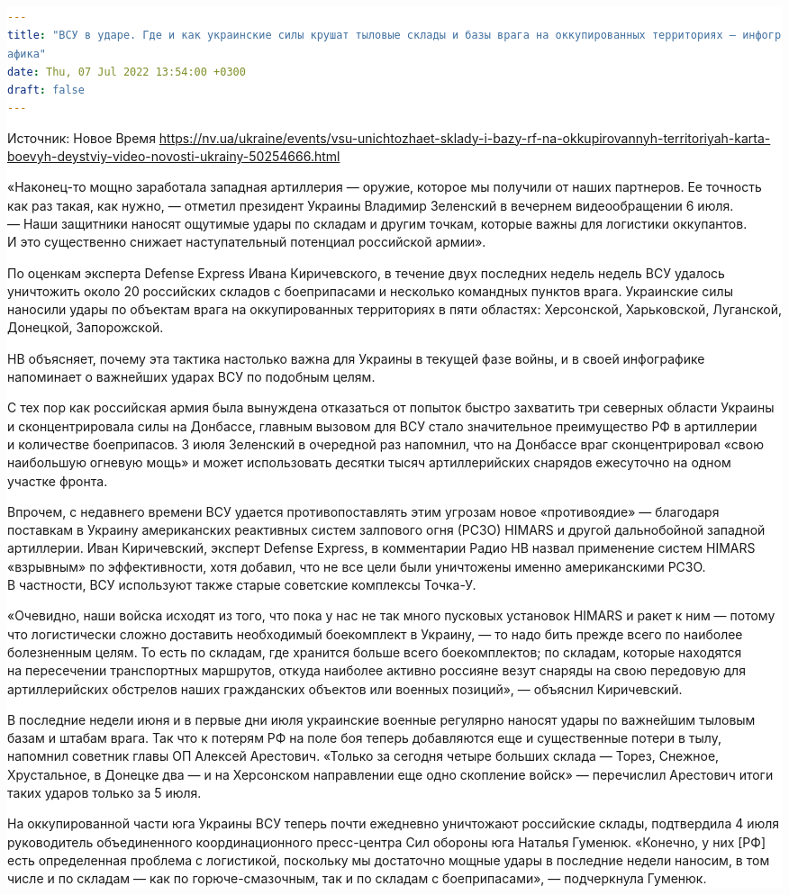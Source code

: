 ```yaml
---
title: "ВСУ в ударе. Где и как украинские силы крушат тыловые склады и базы врага на оккупированных территориях — инфографика"
date: Thu, 07 Jul 2022 13:54:00 +0300
draft: false
---
```

Источник: Новое Время https://nv.ua/ukraine/events/vsu-unichtozhaet-sklady-i-bazy-rf-na-okkupirovannyh-territoriyah-karta-boevyh-deystviy-video-novosti-ukrainy-50254666.html


«Наконец-то мощно заработала западная артиллерия — оружие, которое мы получили от наших партнеров. Ее точность как раз такая, как нужно, — отметил президент Украины Владимир Зеленский в вечернем видеообращении 6 июля. — Наши защитники наносят ощутимые удары по складам и другим точкам, которые важны для логистики оккупантов. И это существенно снижает наступательный потенциал российской армии».

По оценкам эксперта Defense Express Ивана Киричевского, в течение двух последних недель недель ВСУ удалось уничтожить около 20 российских складов с боеприпасами и несколько командных пунктов врага. Украинские силы наносили удары по объектам врага на оккупированных территориях в пяти областях: Херсонской, Харьковской, Луганской, Донецкой, Запорожской.

НВ объясняет, почему эта тактика настолько важна для Украины в текущей фазе войны, и в своей инфографике напоминает о важнейших ударах ВСУ по подобным целям.

С тех пор как российская армия была вынуждена отказаться от попыток быстро захватить три северных области Украины и сконцентрировала силы на Донбассе, главным вызовом для ВСУ стало значительное преимущество РФ в артиллерии и количестве боеприпасов. 3 июля Зеленский в очередной раз напомнил, что на Донбассе враг сконцентрировал «свою наибольшую огневую мощь» и может использовать десятки тысяч артиллерийских снарядов ежесуточно на одном участке фронта.

Впрочем, с недавнего времени ВСУ удается противопоставлять этим угрозам новое «противоядие» — благодаря поставкам в Украину американских реактивных систем залпового огня (РСЗО) HIMARS и другой дальнобойной западной артиллерии. Иван Киричевский, эксперт Defense Express, в комментарии Радио НВ назвал применение систем HIMARS «взрывным» по эффективности, хотя добавил, что не все цели были уничтожены именно американскими РСЗО. В частности, ВСУ используют также старые советские комплексы Точка-У.

«Очевидно, наши войска исходят из того, что пока у нас не так много пусковых установок HIMARS и ракет к ним — потому что логистически сложно доставить необходимый боекомплект в Украину, — то надо бить прежде всего по наиболее болезненным целям. То есть по складам, где хранится больше всего боекомплектов; по складам, которые находятся на пересечении транспортных маршрутов, откуда наиболее активно россияне везут снаряды на свою передовую для артиллерийских обстрелов наших гражданских объектов или военных позиций», — объяснил Киричевский.

В последние недели июня и в первые дни июля украинские военные регулярно наносят удары по важнейшим тыловым базам и штабам врага. Так что к потерям РФ на поле боя теперь добавляются еще и существенные потери в тылу, напомнил советник главы ОП Алексей Арестович. «Только за сегодня четыре больших склада — Торез, Снежное, Хрустальное, в Донецке два — и на Херсонском направлении еще одно скопление войск» — перечислил Арестович итоги таких ударов только за 5 июля.

На оккупированной части юга Украины ВСУ теперь почти ежедневно уничтожают российские склады, подтвердила 4 июля руководитель объединенного координационного пресс-центра Сил обороны юга Наталья Гуменюк. «Конечно, у них [РФ] есть определенная проблема с логистикой, поскольку мы достаточно мощные удары в последние недели наносим, в том числе и по складам — как по горюче-смазочным, так и по складам с боеприпасами», — подчеркнула Гуменюк.
